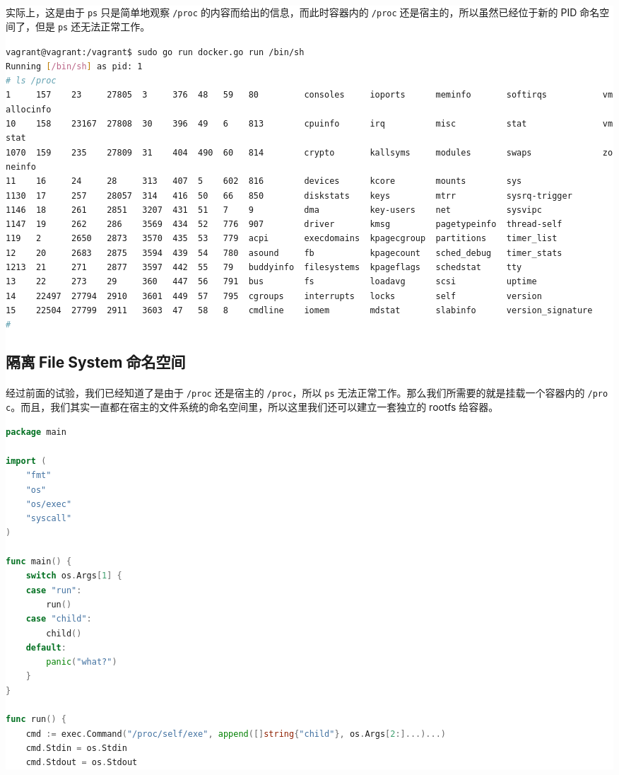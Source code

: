 实际上，这是由于 `ps` 只是简单地观察 `/proc` 的内容而给出的信息，而此时容器内的 `/proc` 还是宿主的，所以虽然已经位于新的 PID 命名空间了，但是 `ps` 还无法正常工作。

```bash
vagrant@vagrant:/vagrant$ sudo go run docker.go run /bin/sh
Running [/bin/sh] as pid: 1
# ls /proc
1     157    23     27805  3     376  48   59   80         consoles     ioports      meminfo       softirqs           vmallocinfo
10    158    23167  27808  30    396  49   6    813        cpuinfo      irq          misc          stat               vmstat
1070  159    235    27809  31    404  490  60   814        crypto       kallsyms     modules       swaps              zoneinfo
11    16     24     28     313   407  5    602  816        devices      kcore        mounts        sys
1130  17     257    28057  314   416  50   66   850        diskstats    keys         mtrr          sysrq-trigger
1146  18     261    2851   3207  431  51   7    9          dma          key-users    net           sysvipc
1147  19     262    286    3569  434  52   776  907        driver       kmsg         pagetypeinfo  thread-self
119   2      2650   2873   3570  435  53   779  acpi       execdomains  kpagecgroup  partitions    timer_list
12    20     2683   2875   3594  439  54   780  asound     fb           kpagecount   sched_debug   timer_stats
1213  21     271    2877   3597  442  55   79   buddyinfo  filesystems  kpageflags   schedstat     tty
13    22     273    29     360   447  56   791  bus        fs           loadavg      scsi          uptime
14    22497  27794  2910   3601  449  57   795  cgroups    interrupts   locks        self          version
15    22504  27799  2911   3603  47   58   8    cmdline    iomem        mdstat       slabinfo      version_signature
#
```

## 隔离 File System 命名空间

经过前面的试验，我们已经知道了是由于 `/proc` 还是宿主的 `/proc`，所以 `ps` 无法正常工作。那么我们所需要的就是挂载一个容器内的 `/proc`。而且，我们其实一直都在宿主的文件系统的命名空间里，所以这里我们还可以建立一套独立的 rootfs 给容器。

```go
package main

import (
	"fmt"
	"os"
	"os/exec"
	"syscall"
)

func main() {
	switch os.Args[1] {
	case "run":
		run()
	case "child":
		child()
	default:
		panic("what?")
	}
}

func run() {
	cmd := exec.Command("/proc/self/exe", append([]string{"child"}, os.Args[2:]...)...)
	cmd.Stdin = os.Stdin
	cmd.Stdout = os.Stdout
```